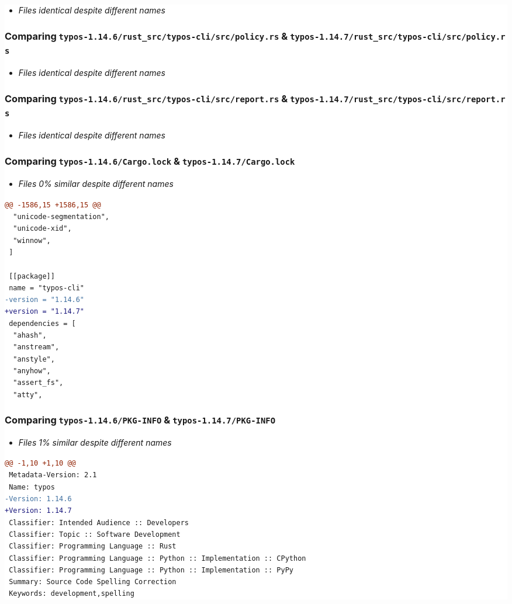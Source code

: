  * *Files identical despite different names*

### Comparing `typos-1.14.6/rust_src/typos-cli/src/policy.rs` & `typos-1.14.7/rust_src/typos-cli/src/policy.rs`

 * *Files identical despite different names*

### Comparing `typos-1.14.6/rust_src/typos-cli/src/report.rs` & `typos-1.14.7/rust_src/typos-cli/src/report.rs`

 * *Files identical despite different names*

### Comparing `typos-1.14.6/Cargo.lock` & `typos-1.14.7/Cargo.lock`

 * *Files 0% similar despite different names*

```diff
@@ -1586,15 +1586,15 @@
  "unicode-segmentation",
  "unicode-xid",
  "winnow",
 ]
 
 [[package]]
 name = "typos-cli"
-version = "1.14.6"
+version = "1.14.7"
 dependencies = [
  "ahash",
  "anstream",
  "anstyle",
  "anyhow",
  "assert_fs",
  "atty",
```

### Comparing `typos-1.14.6/PKG-INFO` & `typos-1.14.7/PKG-INFO`

 * *Files 1% similar despite different names*

```diff
@@ -1,10 +1,10 @@
 Metadata-Version: 2.1
 Name: typos
-Version: 1.14.6
+Version: 1.14.7
 Classifier: Intended Audience :: Developers
 Classifier: Topic :: Software Development
 Classifier: Programming Language :: Rust
 Classifier: Programming Language :: Python :: Implementation :: CPython
 Classifier: Programming Language :: Python :: Implementation :: PyPy
 Summary: Source Code Spelling Correction
 Keywords: development,spelling
```

